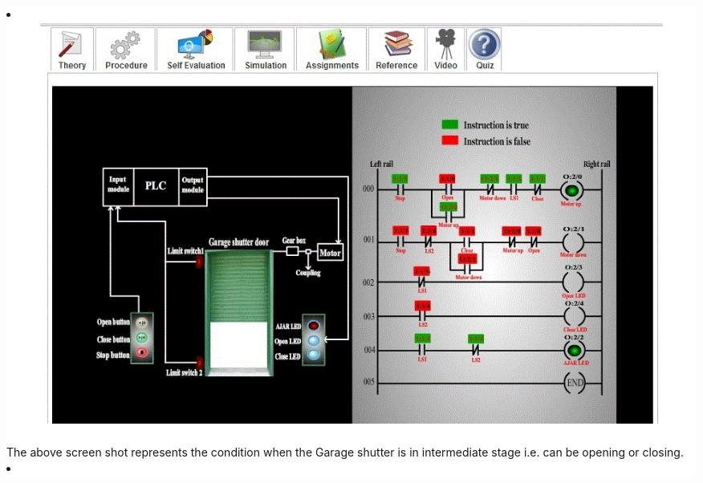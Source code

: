 <li><br>
<center>
<img src="images/PR/10.gif" height=500 width=800><br></center>
<br>The above screen shot represents the condition when the Garage shutter is in intermediate stage i.e. can be opening or closing.
<br></li>


<li><br>
<center>